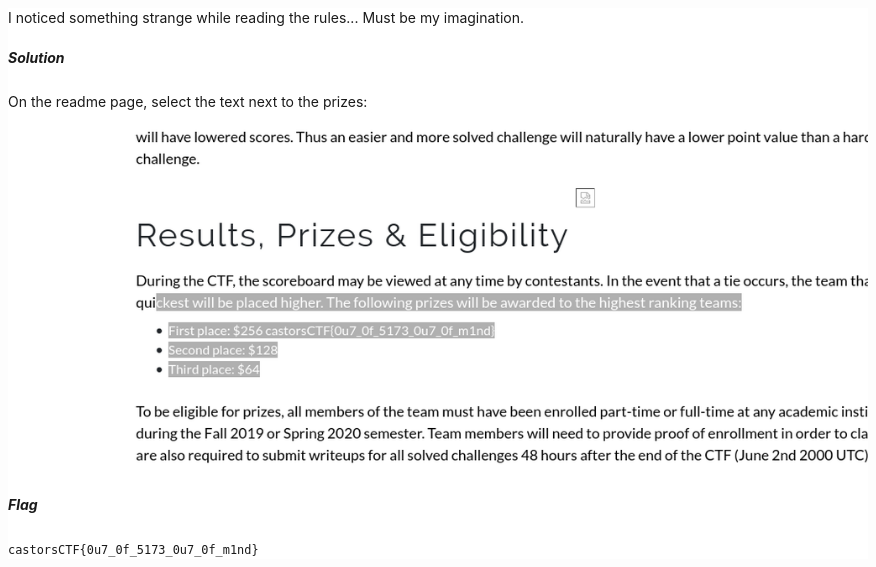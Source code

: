 I noticed something strange while reading the rules... Must be my imagination.

##### Solution

On the readme page, select the text next to the prizes:

![Readme](/assets/files/castorsCTF20/readme.png)

##### Flag

```
castorsCTF{0u7_0f_5173_0u7_0f_m1nd}
```

